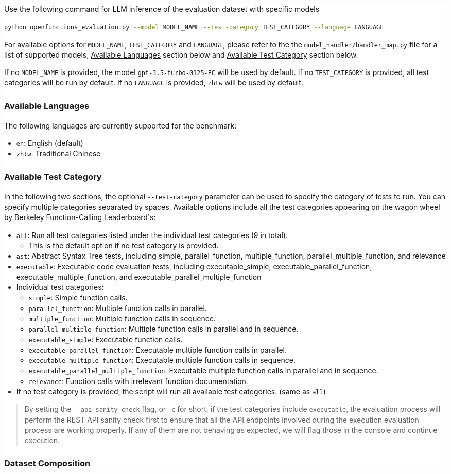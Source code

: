 Use the following command for LLM inference of the evaluation dataset with specific models

```bash
python openfunctions_evaluation.py --model MODEL_NAME --test-category TEST_CATEGORY --language LANGUAGE
```

For available options for `MODEL_NAME`, `TEST_CATEGORY` and `LANGUAGE`, please refer to the the `model_handler/handler_map.py` file for a list of supported models, [Available Languages](#available-languages) section below and [Available Test Category](#available-test-category) section below.

If no `MODEL_NAME` is provided, the model `gpt-3.5-turbo-0125-FC` will be used by default. If no `TEST_CATEGORY` is provided, all test categories will be run by default. If no `LANGUAGE` is provided, `zhtw` will be used by default.

### Available Languages
The following languages are currently supported for the benchmark:

- `en`: English (default)
- `zhtw`: Traditional Chinese

### Available Test Category
In the following two sections, the optional `--test-category` parameter can be used to specify the category of tests to run. You can specify multiple categories separated by spaces. Available options include all the test categories appearing on the wagon wheel by Berkeley Function-Calling Leaderboard's:

- `all`: Run all test categories listed under the individual test categories (9 in total).
    - This is the default option if no test category is provided.
- `ast`: Abstract Syntax Tree tests, including simple, parallel_function, multiple_function, parallel_multiple_function, and relevance
- `executable`: Executable code evaluation tests, including executable_simple, executable_parallel_function, executable_multiple_function, and executable_parallel_multiple_function
- Individual test categories:
    - `simple`: Simple function calls.
    - `parallel_function`: Multiple function calls in parallel.
    - `multiple_function`: Multiple function calls in sequence.
    - `parallel_multiple_function`: Multiple function calls in parallel and in sequence.
    - `executable_simple`: Executable function calls.
    - `executable_parallel_function`: Executable multiple function calls in parallel.
    - `executable_multiple_function`: Executable multiple function calls in sequence.
    - `executable_parallel_multiple_function`: Executable multiple function calls in parallel and in sequence.
    - `relevance`: Function calls with irrelevant function documentation.
- If no test category is provided, the script will run all available test categories. (same as `all`)

> By setting the `--api-sanity-check` flag, or `-c` for short, if the test categories include `executable`, the evaluation process will perform the REST API sanity check first to ensure that all the API endpoints involved during the execution evaluation process are working properly. If any of them are not behaving as expected, we will flag those in the console and continue execution.

### Dataset Composition
